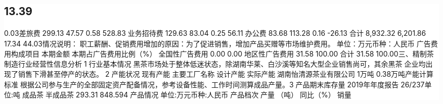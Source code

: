 13.39
-
0.03差旅费
299.13
47.57
0.58
528.83
业务招待费
129.63
83.04
0.25
56.11
办公费
83.68
113.28
0.16
-26.13
合计
8,932.32
6,201.86
17.34
44.03情况说明：
职工薪酬、促销费用增加的原因：为了促进销售，增加产品买赠等市场维护费用。
单位：万元币种：人民币
广告费用构成项目
本期金额
本期占广告费用比例（%）
全国性广告费用
0.00
0.00
地区性广告费用
31.58
100.00
合计
31.58
100.00三、精制茶制造行业经营性信息分析
1
行业基本情况
黑茶市场处于整体低迷状态，除湖南华莱、白沙溪等知名大型企业销售尚可，其余黑茶
企业均出现了销售下滑甚至停产的状态。
2
产能状况
现有产能
主要工厂名称
设计产能
实际产能
湖南怡清源茶业有限公司
1万吨
0.38万吨产能计算标准
根据公司参与生产的全部固定资产配备情况，参考设备性能、工作时间测算成品产量。3
产品期末库存量
2019年年度报告
26/237单位:吨
成品茶
半成品茶
293.31
848.594
产品情况
单位:万元币种:人民币
产品档次
产量
（吨）
同比（%）
销量